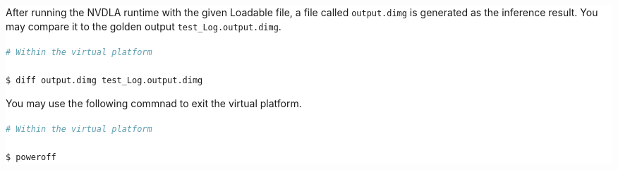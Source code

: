 After running the NVDLA runtime with the given Loadable file, a file called `output.dimg` is generated as the inference result. You may compare it to the golden output `test_Log.output.dimg`.

```sh
# Within the virtual platform

$ diff output.dimg test_Log.output.dimg
```

You may use the following commnad to exit the virtual platform.

```sh
# Within the virtual platform

$ poweroff
```
